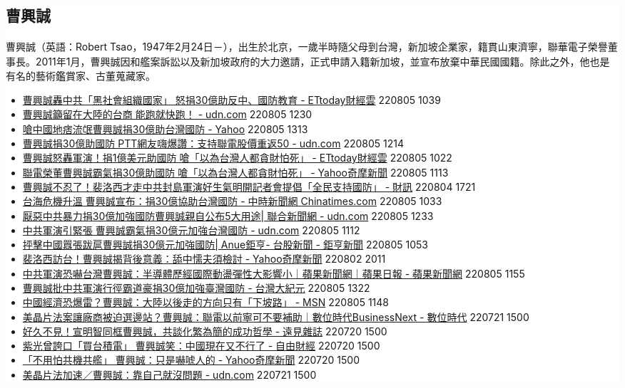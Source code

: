 ## 曹興誠

曹興誠（英語：Robert Tsao，1947年2月24日－），出生於北京，一歲半時隨父母到台灣，新加坡企業家，籍貫山東濟寧，聯華電子榮譽董事長。2011年1月，曹興誠因和艦案訴訟以及新加坡政府的大力邀請，正式申請入籍新加坡，並宣布放棄中華民國國籍。除此之外，他也是有名的藝術鑑賞家、古董蒐藏家。
- [曹興誠轟中共「黑社會組織國家」 怒捐30億助反中、國防教育 - ETtoday財經雲](https://finance.ettoday.net/news/2309759 "曹興誠轟中共「黑社會組織國家」 怒捐30億助反中、國防教育 - ETtoday財經雲") 220805 1039
- [曹興誠籲留在大陸的台商 能跑就快跑！ - udn.com](https://udn.com/news/story/122946/6514708 "曹興誠籲留在大陸的台商 能跑就快跑！ - udn.com") 220805 1230
- [嗆中國地痞流氓曹興誠捐30億助台灣國防 - Yahoo](https://tw.tv.yahoo.com/%E5%97%86%E4%B8%AD%E5%9C%8B%E5%9C%B0%E7%97%9E%E6%B5%81%E6%B0%93-%E6%9B%B9%E8%88%88%E8%AA%A0%E6%8D%9030%E5%84%84%E5%8A%A9%E5%8F%B0%E7%81%A3%E5%9C%8B%E9%98%B2-044505486.html "嗆中國地痞流氓曹興誠捐30億助台灣國防 - Yahoo") 220805 1313
- [曹興誠捐30億助國防 PTT網友嗨爆讚：支持聯電股價重返50 - udn.com](https://udn.com/news/story/12806/6514596?from=udn_mobile_indexrecommend "曹興誠捐30億助國防 PTT網友嗨爆讚：支持聯電股價重返50 - udn.com") 220805 1214
- [曹興誠怒轟軍演！捐1億美元助國防 嗆「以為台灣人都貪財怕死」 - ETtoday財經雲](https://finance.ettoday.net/news/2309737?redirect=1 "曹興誠怒轟軍演！捐1億美元助國防 嗆「以為台灣人都貪財怕死」 - ETtoday財經雲") 220805 1022
- [聯電榮董曹興誠霸氣捐30億助國防 嗆「以為台灣人都貪財怕死」 - Yahoo奇摩新聞](https://tw.news.yahoo.com/%E8%81%AF%E9%9B%BB%E6%A6%AE%E8%91%A3%E6%9B%B9%E8%88%88%E8%AA%A0%E9%9C%B8%E6%B0%A3%E6%8D%9030%E5%84%84%E5%8A%A9%E5%9C%8B%E9%98%B2-%E5%97%86-%E4%BB%A5%E7%82%BA%E5%8F%B0%E7%81%A3%E4%BA%BA%E9%83%BD%E8%B2%AA%E8%B2%A1%E6%80%95%E6%AD%BB-025912480.html "聯電榮董曹興誠霸氣捐30億助國防 嗆「以為台灣人都貪財怕死」 - Yahoo奇摩新聞") 220805 1113
- [曹興誠不忍了！裴洛西才走中共封島軍演好生氣明開記者會提倡「全民支持國防」 - 財訊](https://www.wealth.com.tw/articles/1f5264e9-ae86-42ba-a81e-515fad9083a3 "曹興誠不忍了！裴洛西才走中共封島軍演好生氣明開記者會提倡「全民支持國防」 - 財訊") 220804 1721
- [台海危機升溫 曹興誠宣布：捐30億協助台灣國防 - 中時新聞網 Chinatimes.com](https://www.chinatimes.com/realtimenews/20220805001575-260407?ctrack=pc_main_headl_p01 "台海危機升溫 曹興誠宣布：捐30億協助台灣國防 - 中時新聞網 Chinatimes.com") 220805 1033
- [厭惡中共暴力捐30億加強國防曹興誠親自公布5大用途| 聯合新聞網 - udn.com](https://udn.com/news/story/10930/6514713?from=udn-ch1_breaknews-1-cate1-news "厭惡中共暴力捐30億加強國防曹興誠親自公布5大用途| 聯合新聞網 - udn.com") 220805 1233
- [中共軍演引緊張 曹興誠霸氣捐30億元加強台灣國防 - udn.com](https://udn.com/news/story/10930/6514328?from=udn-ch1_breaknews-1-cate1-news "中共軍演引緊張 曹興誠霸氣捐30億元加強台灣國防 - udn.com") 220805 1112
- [抨擊中國囂張跋扈曹興誠捐30億元加強國防| Anue鉅亨- 台股新聞 - 鉅亨新聞](https://m.cnyes.com/news/id/4926617?exp=a "抨擊中國囂張跋扈曹興誠捐30億元加強國防| Anue鉅亨- 台股新聞 - 鉅亨新聞") 220805 1053
- [裴洛西訪台！曹興誠揭背後意義：舔中懦夫須檢討 - Yahoo奇摩新聞](https://tw.news.yahoo.com/%E8%A3%B4%E6%B4%9B%E8%A5%BF%E8%A8%AA%E5%8F%B0-%E6%9B%B9%E8%88%88%E8%AA%A0%E6%8F%AD%E8%83%8C%E5%BE%8C%E6%84%8F%E7%BE%A9-%E8%88%94%E4%B8%AD%E6%87%A6%E5%A4%AB%E9%A0%88%E6%AA%A2%E8%A8%8E-121117228.html "裴洛西訪台！曹興誠揭背後意義：舔中懦夫須檢討 - Yahoo奇摩新聞") 220802 2011
- [中共軍演恐嚇台灣曹興誠：半導體歷經國際動盪彈性大影響小｜蘋果新聞網｜蘋果日報 - 蘋果新聞網](https://www.appledaily.com.tw/property/20220805/730C51BC00F22895EDC13E1E4E "中共軍演恐嚇台灣曹興誠：半導體歷經國際動盪彈性大影響小｜蘋果新聞網｜蘋果日報 - 蘋果新聞網") 220805 1155
- [曹興誠批中共軍演行徑霸道豪捐30億加強臺灣國防 - 台灣大紀元](http://www.epochtimes.com.tw/n384526/%E6%9B%B9%E8%88%88%E8%AA%A0%E6%89%B9%E4%B8%AD%E5%85%B1%E8%BB%8D%E6%BC%94%E8%A1%8C%E5%BE%91%E9%9C%B8%E9%81%93-%E8%B1%AA%E6%8D%9030%E5%84%84%E5%8A%A0%E5%BC%B7%E8%87%BA%E7%81%A3%E5%9C%8B%E9%98%B2.html "曹興誠批中共軍演行徑霸道豪捐30億加強臺灣國防 - 台灣大紀元") 220805 1322
- [中國經濟恐爆雷？曹興誠：大陸以後走的方向只有「下坡路」 - MSN](https://www.msn.com/zh-tw/news/national/%E4%B8%AD%E5%9C%8B%E7%B6%93%E6%BF%9F%E6%81%90%E7%88%86%E9%9B%B7-%E6%9B%B9%E8%88%88%E8%AA%A0-%E5%A4%A7%E9%99%B8%E4%BB%A5%E5%BE%8C%E8%B5%B0%E7%9A%84%E6%96%B9%E5%90%91%E5%8F%AA%E6%9C%89-%E4%B8%8B%E5%9D%A1%E8%B7%AF/ar-AA10ktCs?ocid=FinanceShimLayer "中國經濟恐爆雷？曹興誠：大陸以後走的方向只有「下坡路」 - MSN") 220805 1148
- [美晶片法案讓廠商被迫選邊站？曹興誠：聯電以前寧可不要補助｜數位時代BusinessNext - 數位時代](https://www.bnext.com.tw/article/70754/usa-semiconductor-umc "美晶片法案讓廠商被迫選邊站？曹興誠：聯電以前寧可不要補助｜數位時代BusinessNext - 數位時代") 220721 1500
- [好久不見！宣明智同框曹興誠，共談化繁為簡的成功哲學 - 遠見雜誌](https://www.gvm.com.tw/article/92170 "好久不見！宣明智同框曹興誠，共談化繁為簡的成功哲學 - 遠見雜誌") 220720 1500
- [紫光曾誇口「買台積電」 曹興誠笑：中國現在又不行了 - 自由財經](https://ec.ltn.com.tw/article/breakingnews/3998728 "紫光曾誇口「買台積電」 曹興誠笑：中國現在又不行了 - 自由財經") 220720 1500
- [「不用怕共機共艦」 曹興誠：只是嚇唬人的 - Yahoo奇摩新聞](https://tw.news.yahoo.com/%E4%B8%8D%E7%94%A8%E6%80%95%E5%85%B1%E6%A9%9F%E5%85%B1%E8%89%A6-%E6%9B%B9%E8%88%88%E8%AA%A0-%E5%8F%AA%E6%98%AF%E5%9A%87%E5%94%AC%E4%BA%BA%E7%9A%84-124315683.html "「不用怕共機共艦」 曹興誠：只是嚇唬人的 - Yahoo奇摩新聞") 220720 1500
- [美晶片法加速／曹興誠：靠自己就沒問題 - udn.com](https://udn.com/news/story/7240/6476284 "美晶片法加速／曹興誠：靠自己就沒問題 - udn.com") 220721 1500
